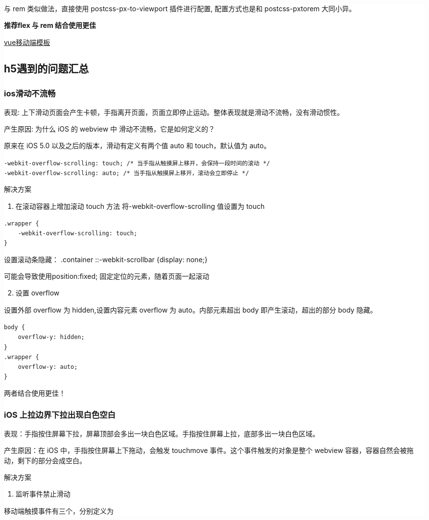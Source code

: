 与 rem 类似做法，直接使用 postcss-px-to-viewport 插件进行配置, 配置方式也是和 postcss-pxtorem 大同小异。

**推荐flex 与 rem 结合使用更佳**

[vue移动端模板](https://github.com/suoyuesmile/vue-h5-awsome)

## h5遇到的问题汇总

### ios滑动不流畅

表现: 上下滑动页面会产生卡顿，手指离开页面，页面立即停止运动。整体表现就是滑动不流畅，没有滑动惯性。

产生原因: 为什么 iOS 的 webview 中 滑动不流畅，它是如何定义的？

原来在 iOS 5.0 以及之后的版本，滑动有定义有两个值 auto 和 touch，默认值为 auto。
```
-webkit-overflow-scrolling: touch; /* 当手指从触摸屏上移开，会保持一段时间的滚动 */
-webkit-overflow-scrolling: auto; /* 当手指从触摸屏上移开，滚动会立即停止 */
```

解决方案

1. 在滚动容器上增加滚动 touch 方法
将-webkit-overflow-scrolling 值设置为 touch
```
.wrapper {
    -webkit-overflow-scrolling: touch;
}
```
设置滚动条隐藏： .container ::-webkit-scrollbar {display: none;}

可能会导致使用position:fixed; 固定定位的元素，随着页面一起滚动

2. 设置 overflow

设置外部 overflow 为 hidden,设置内容元素 overflow 为 auto。内部元素超出 body 即产生滚动，超出的部分 body 隐藏。
```
body {
    overflow-y: hidden;
}
.wrapper {
    overflow-y: auto;
}
```
两者结合使用更佳！

### iOS 上拉边界下拉出现白色空白

表现：手指按住屏幕下拉，屏幕顶部会多出一块白色区域。手指按住屏幕上拉，底部多出一块白色区域。

产生原因：在 iOS 中，手指按住屏幕上下拖动，会触发 touchmove 事件。这个事件触发的对象是整个 webview 容器，容器自然会被拖动，剩下的部分会成空白。

解决方案

1. 监听事件禁止滑动

移动端触摸事件有三个，分别定义为
